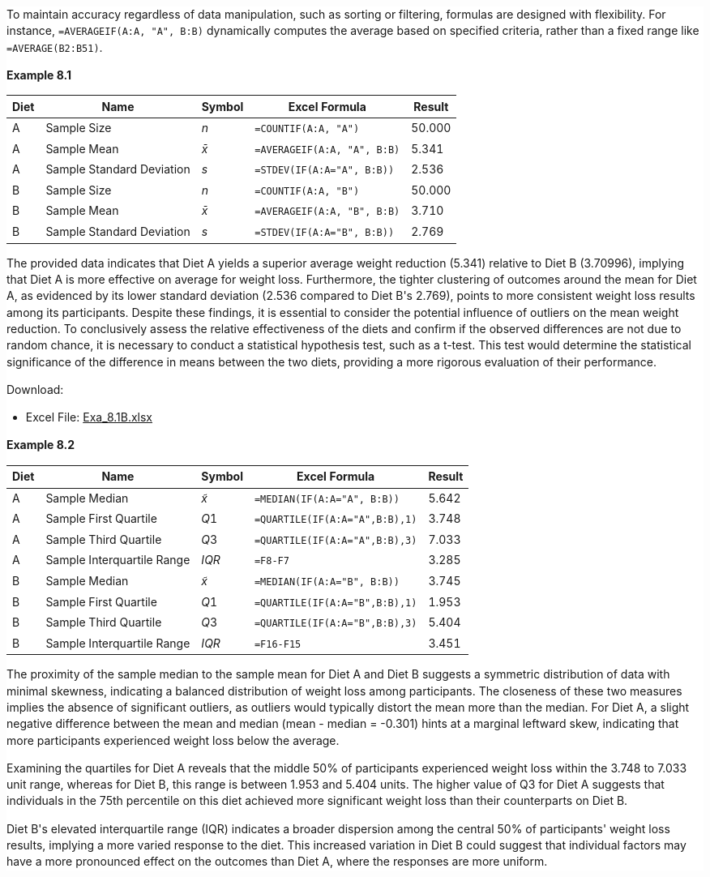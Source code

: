 To maintain accuracy regardless of data manipulation, such as sorting or filtering, formulas are designed with flexibility. For instance, `=AVERAGEIF(A:A, "A", B:B)` dynamically computes the average based on specified criteria, rather than a fixed range like `=AVERAGE(B2:B51)`.

**Example 8.1**

Diet | Name                      | Symbol    | Excel Formula               | Result
-----|---------------------------|-----------|-----------------------------|-------
A    | Sample Size               | $n$       | `=COUNTIF(A:A, "A")`        | 50.000
A    | Sample Mean               | $\bar{x}$ | `=AVERAGEIF(A:A, "A", B:B)` | 5.341
A    | Sample Standard Deviation | $s$       | `=STDEV(IF(A:A="A", B:B))`  | 2.536
B    | Sample Size               | $n$       | `=COUNTIF(A:A, "B")`        | 50.000
B    | Sample Mean               | $\bar{x}$ | `=AVERAGEIF(A:A, "B", B:B)` | 3.710
B    | Sample Standard Deviation | $s$       | `=STDEV(IF(A:A="B", B:B))`  | 2.769

The provided data indicates that Diet A yields a superior average weight reduction (5.341) relative to Diet B (3.70996), implying that Diet A is more effective on average for weight loss. Furthermore, the tighter clustering of outcomes around the mean for Diet A, as evidenced by its lower standard deviation (2.536 compared to Diet B's 2.769), points to more consistent weight loss results among its participants. Despite these findings, it is essential to consider the potential influence of outliers on the mean weight reduction. To conclusively assess the relative effectiveness of the diets and confirm if the observed differences are not due to random chance, it is necessary to conduct a statistical hypothesis test, such as a t-test. This test would determine the statistical significance of the difference in means between the two diets, providing a more rigorous evaluation of their performance.

Download:
* Excel File: [Exa_8.1B.xlsx](Exa_8.1B.xlsx)

**Example 8.2**

Diet | Name                       | Symbol      | Excel Formula                  | Result
-----|----------------------------|-------------|--------------------------------|-------
A    | Sample Median              | $\tilde{x}$ | `=MEDIAN(IF(A:A="A", B:B))`    | 5.642
A    | Sample First Quartile      | $Q1$        | `=QUARTILE(IF(A:A="A",B:B),1)` | 3.748
A    | Sample Third Quartile      | $Q3$        | `=QUARTILE(IF(A:A="A",B:B),3)` | 7.033
A    | Sample Interquartile Range | $IQR$       | `=F8-F7`                       | 3.285
B    | Sample Median              | $\tilde{x}$ | `=MEDIAN(IF(A:A="B", B:B))`    | 3.745
B    | Sample First Quartile      | $Q1$        | `=QUARTILE(IF(A:A="B",B:B),1)` | 1.953
B    | Sample Third Quartile      | $Q3$        | `=QUARTILE(IF(A:A="B",B:B),3)` | 5.404
B    | Sample Interquartile Range | $IQR$       | `=F16-F15`                     | 3.451

The proximity of the sample median to the sample mean for Diet A and Diet B suggests a symmetric distribution of data with minimal skewness, indicating a balanced distribution of weight loss among participants. The closeness of these two measures implies the absence of significant outliers, as outliers would typically distort the mean more than the median. For Diet A, a slight negative difference between the mean and median (mean - median = -0.301) hints at a marginal leftward skew, indicating that more participants experienced weight loss below the average.

Examining the quartiles for Diet A reveals that the middle 50% of participants experienced weight loss within the 3.748 to 7.033 unit range, whereas for Diet B, this range is between 1.953 and 5.404 units. The higher value of Q3 for Diet A suggests that individuals in the 75th percentile on this diet achieved more significant weight loss than their counterparts on Diet B.

Diet B's elevated interquartile range (IQR) indicates a broader dispersion among the central 50% of participants' weight loss results, implying a more varied response to the diet. This increased variation in Diet B could suggest that individual factors may have a more pronounced effect on the outcomes than Diet A, where the responses are more uniform.
